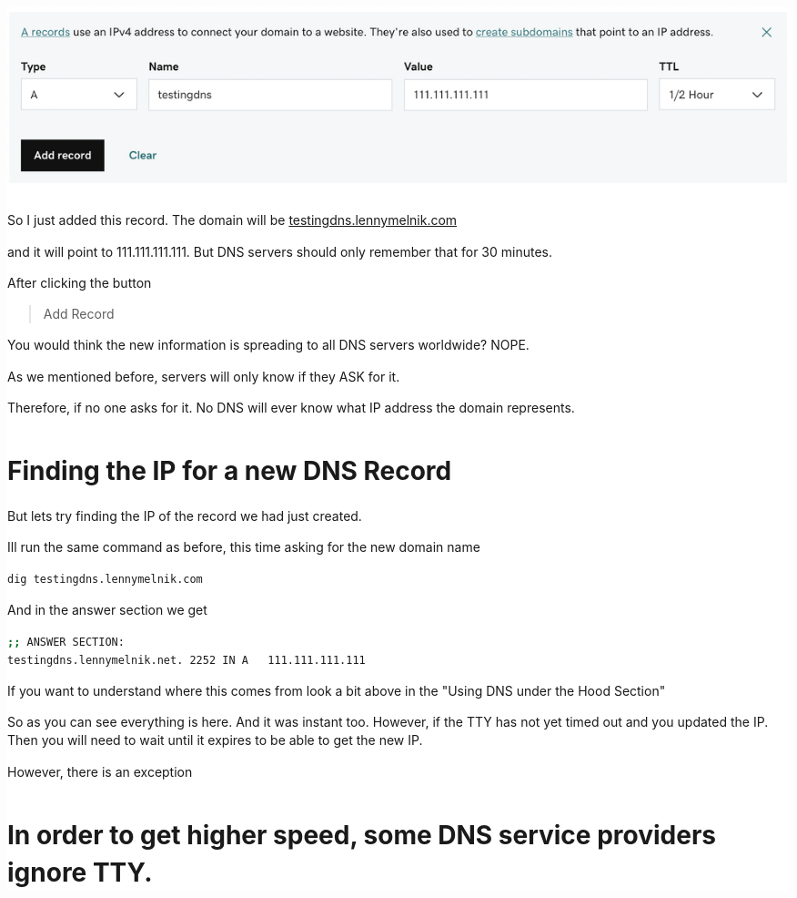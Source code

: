 ![Screen Shot 2021-12-07 at 3.17.01 PM.png](/assets/dns/Screen_Shot_2021-12-07_at_3.17.01_PM.png)

So I just added this record. The domain will be [testingdns.lennymelnik.com](http://testingdns.lennymelnik.com) 

and it will point to 111.111.111.111. But DNS servers should only remember that for 30 minutes.

After clicking the button 

> Add Record
> 

You would think the new information is spreading to all DNS servers worldwide? NOPE.

As we mentioned before, servers will only know if they ASK for it.

Therefore, if no one asks for it. No DNS will ever know what IP address the domain represents.

# Finding the IP for a new DNS Record

But lets try finding the IP of the record we had just created.

Ill run the same command as before, this time asking for the new domain name

```bash
dig testingdns.lennymelnik.com
```

And in the answer section we get

```bash
;; ANSWER SECTION:
testingdns.lennymelnik.net. 2252 IN	A	111.111.111.111
```

If you want to understand where this comes from look a bit above in the "Using DNS under the Hood Section"

So as you can see everything is here. And it was instant too. However, if the TTY has not yet timed out and you updated the IP. Then you will need to wait until it expires to be able to get the new IP.

However, there is an exception

# In order to get higher speed, some DNS service providers ignore TTY.
